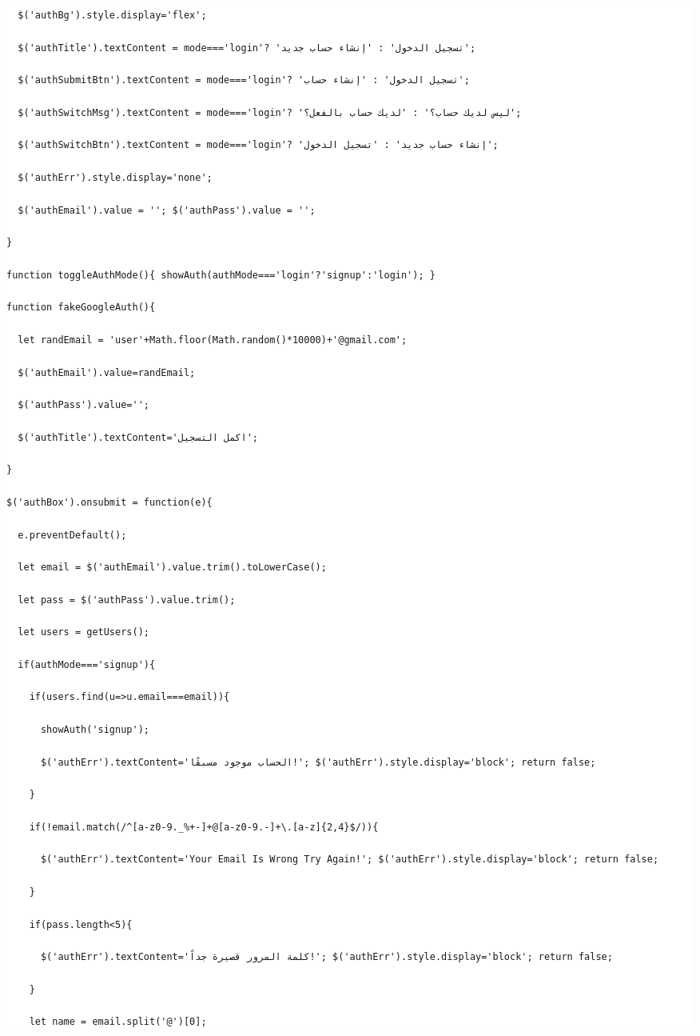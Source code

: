       $('authBg').style.display='flex';

      $('authTitle').textContent = mode==='login'? 'تسجيل الدخول' : 'إنشاء حساب جديد';

      $('authSubmitBtn').textContent = mode==='login'? 'تسجيل الدخول' : 'إنشاء حساب';

      $('authSwitchMsg').textContent = mode==='login'? 'ليس لديك حساب؟' : 'لديك حساب بالفعل؟';

      $('authSwitchBtn').textContent = mode==='login'? 'إنشاء حساب جديد' : 'تسجيل الدخول';

      $('authErr').style.display='none';

      $('authEmail').value = ''; $('authPass').value = '';

    }

    function toggleAuthMode(){ showAuth(authMode==='login'?'signup':'login'); }

    function fakeGoogleAuth(){

      let randEmail = 'user'+Math.floor(Math.random()*10000)+'@gmail.com';

      $('authEmail').value=randEmail;

      $('authPass').value='';

      $('authTitle').textContent='اكمل التسجيل';

    }

    $('authBox').onsubmit = function(e){

      e.preventDefault();

      let email = $('authEmail').value.trim().toLowerCase();

      let pass = $('authPass').value.trim();

      let users = getUsers();

      if(authMode==='signup'){

        if(users.find(u=>u.email===email)){

          showAuth('signup');

          $('authErr').textContent='الحساب موجود مسبقًا!'; $('authErr').style.display='block'; return false;

        }

        if(!email.match(/^[a-z0-9._%+-]+@[a-z0-9.-]+\.[a-z]{2,4}$/)){

          $('authErr').textContent='Your Email Is Wrong Try Again!'; $('authErr').style.display='block'; return false;

        }

        if(pass.length<5){

          $('authErr').textContent='كلمة المرور قصيرة جداً!'; $('authErr').style.display='block'; return false;

        }

        let name = email.split('@')[0];

